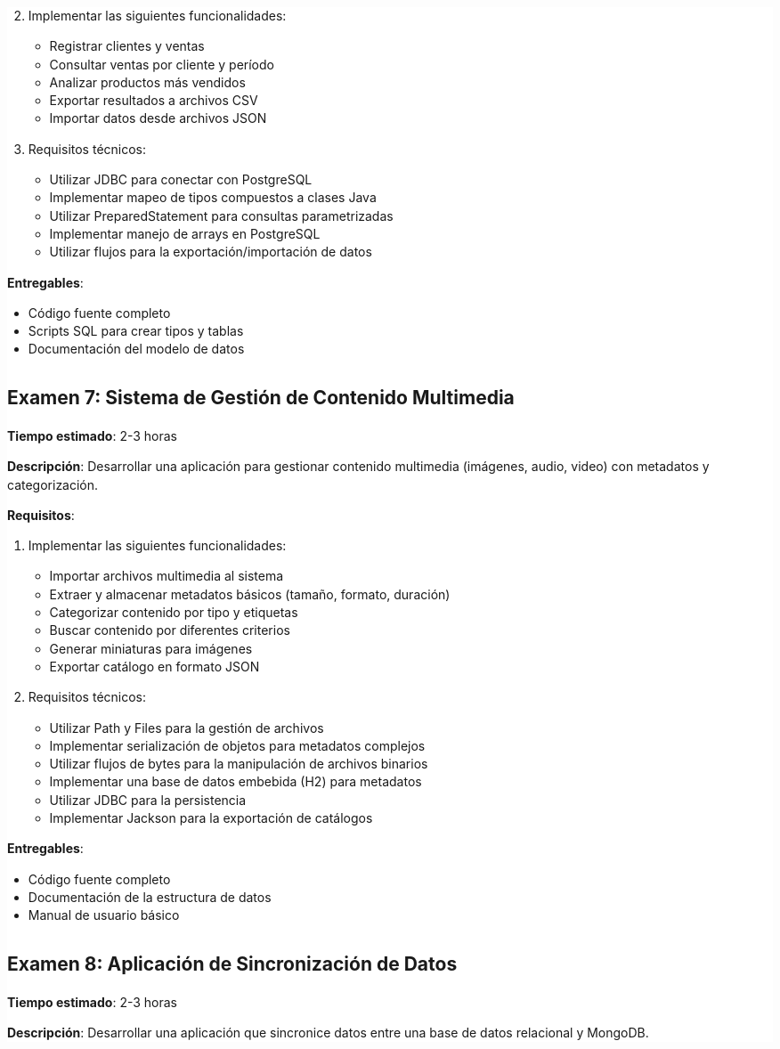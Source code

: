 2. Implementar las siguientes funcionalidades:
   - Registrar clientes y ventas
   - Consultar ventas por cliente y período
   - Analizar productos más vendidos
   - Exportar resultados a archivos CSV
   - Importar datos desde archivos JSON

3. Requisitos técnicos:
   - Utilizar JDBC para conectar con PostgreSQL
   - Implementar mapeo de tipos compuestos a clases Java
   - Utilizar PreparedStatement para consultas parametrizadas
   - Implementar manejo de arrays en PostgreSQL
   - Utilizar flujos para la exportación/importación de datos

**Entregables**:
- Código fuente completo
- Scripts SQL para crear tipos y tablas
- Documentación del modelo de datos

## Examen 7: Sistema de Gestión de Contenido Multimedia

**Tiempo estimado**: 2-3 horas

**Descripción**: Desarrollar una aplicación para gestionar contenido multimedia (imágenes, audio, video) con metadatos y categorización.

**Requisitos**:

1. Implementar las siguientes funcionalidades:
   - Importar archivos multimedia al sistema
   - Extraer y almacenar metadatos básicos (tamaño, formato, duración)
   - Categorizar contenido por tipo y etiquetas
   - Buscar contenido por diferentes criterios
   - Generar miniaturas para imágenes
   - Exportar catálogo en formato JSON

2. Requisitos técnicos:
   - Utilizar Path y Files para la gestión de archivos
   - Implementar serialización de objetos para metadatos complejos
   - Utilizar flujos de bytes para la manipulación de archivos binarios
   - Implementar una base de datos embebida (H2) para metadatos
   - Utilizar JDBC para la persistencia
   - Implementar Jackson para la exportación de catálogos

**Entregables**:
- Código fuente completo
- Documentación de la estructura de datos
- Manual de usuario básico

## Examen 8: Aplicación de Sincronización de Datos

**Tiempo estimado**: 2-3 horas

**Descripción**: Desarrollar una aplicación que sincronice datos entre una base de datos relacional y MongoDB.
